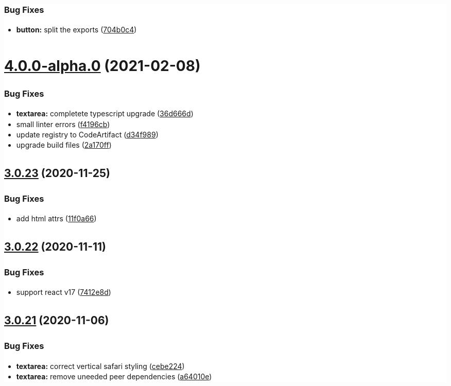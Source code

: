 ### Bug Fixes

- **button:** split the exports ([704b0c4](https://gitlab.com/tablecheck/frontend/tablekit/commit/704b0c4cfa6567721bcff59371640c35d6fd1627))

# [4.0.0-alpha.0](https://gitlab.com/tablecheck/frontend/tablekit/compare/@tablekit/textarea@3.0.23...@tablekit/textarea@4.0.0-alpha.0) (2021-02-08)

### Bug Fixes

- **textarea:** completete typescript upgrade ([36d666d](https://gitlab.com/tablecheck/frontend/tablekit/commit/36d666db31099db324d8c3240b31bd293150bede))
- small linter errors ([f4196cb](https://gitlab.com/tablecheck/frontend/tablekit/commit/f4196cb01a17d09e3f2527a21e98bb14e64d7ff6))
- update registry to CodeArtifact ([d34f989](https://gitlab.com/tablecheck/frontend/tablekit/commit/d34f989cedded40c7b2ff44d1421614c935c069d))
- upgrade build files ([2a170ff](https://gitlab.com/tablecheck/frontend/tablekit/commit/2a170ffd00fb11b482de5be526e336f75e5ef4b8))

## [3.0.23](https://gitlab.com/tablecheck/frontend/tablekit/compare/@tablekit/textarea@3.0.22...@tablekit/textarea@3.0.23) (2020-11-25)

### Bug Fixes

- add html attrs ([11f0a66](https://gitlab.com/tablecheck/frontend/tablekit/commit/11f0a666d6343d9ec413b0a07b63ce220f9afe43))

## [3.0.22](https://gitlab.com/tablecheck/frontend/tablekit/compare/@tablekit/textarea@3.0.21...@tablekit/textarea@3.0.22) (2020-11-11)

### Bug Fixes

- support react v17 ([7412e8d](https://gitlab.com/tablecheck/frontend/tablekit/commit/7412e8df9786a9d03b3294d3711d619e1ae0cc0c))

## [3.0.21](https://gitlab.com/tablecheck/frontend/tablekit/compare/@tablekit/textarea@3.0.20...@tablekit/textarea@3.0.21) (2020-11-06)

### Bug Fixes

- **textarea:** correct vertical safari styling ([cebe224](https://gitlab.com/tablecheck/frontend/tablekit/commit/cebe22420edb1d1e201ccf163d4032fad6f067a8))
- **textarea:** remove uneeded peer dependencies ([a64010e](https://gitlab.com/tablecheck/frontend/tablekit/commit/a64010edec041d36e320ca56f95e294f34527493))
